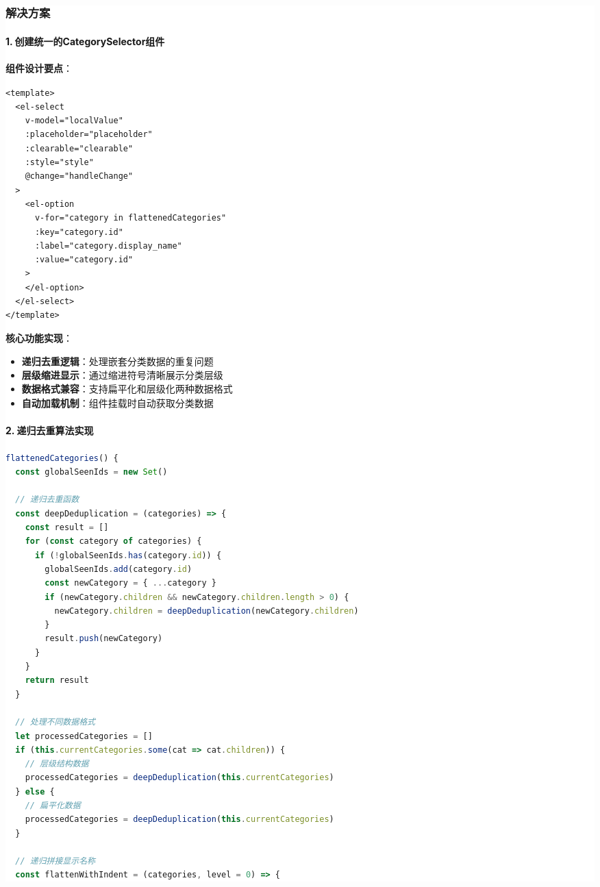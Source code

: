 ### 解决方案

#### 1. 创建统一的CategorySelector组件

**组件设计要点**：
```vue
<template>
  <el-select
    v-model="localValue"
    :placeholder="placeholder"
    :clearable="clearable"
    :style="style"
    @change="handleChange"
  >
    <el-option
      v-for="category in flattenedCategories"
      :key="category.id"
      :label="category.display_name"
      :value="category.id"
    >
    </el-option>
  </el-select>
</template>
```

**核心功能实现**：
- **递归去重逻辑**：处理嵌套分类数据的重复问题
- **层级缩进显示**：通过缩进符号清晰展示分类层级
- **数据格式兼容**：支持扁平化和层级化两种数据格式
- **自动加载机制**：组件挂载时自动获取分类数据

#### 2. 递归去重算法实现

```javascript
flattenedCategories() {
  const globalSeenIds = new Set()
  
  // 递归去重函数
  const deepDeduplication = (categories) => {
    const result = []
    for (const category of categories) {
      if (!globalSeenIds.has(category.id)) {
        globalSeenIds.add(category.id)
        const newCategory = { ...category }
        if (newCategory.children && newCategory.children.length > 0) {
          newCategory.children = deepDeduplication(newCategory.children)
        }
        result.push(newCategory)
      }
    }
    return result
  }
  
  // 处理不同数据格式
  let processedCategories = []
  if (this.currentCategories.some(cat => cat.children)) {
    // 层级结构数据
    processedCategories = deepDeduplication(this.currentCategories)
  } else {
    // 扁平化数据
    processedCategories = deepDeduplication(this.currentCategories)
  }
  
  // 递归拼接显示名称
  const flattenWithIndent = (categories, level = 0) => {
```
